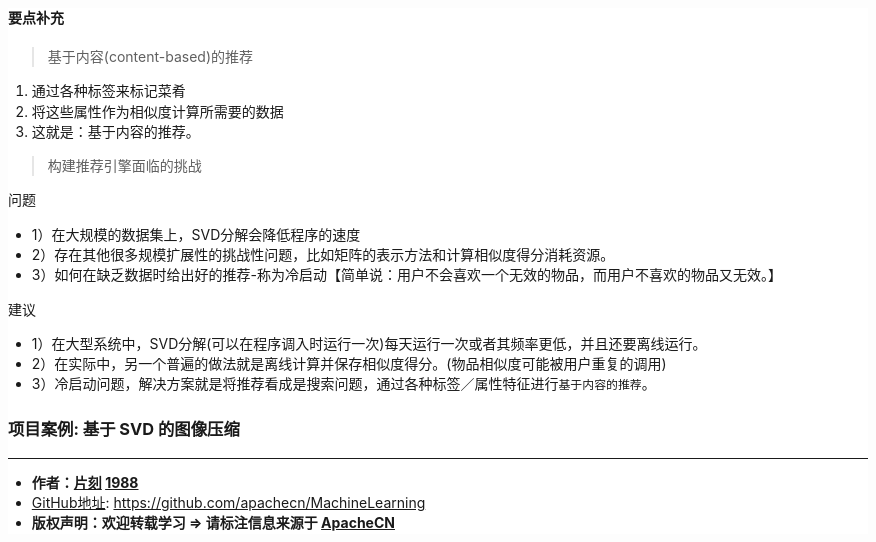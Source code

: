 
#### 要点补充

> 基于内容(content-based)的推荐

1. 通过各种标签来标记菜肴
2. 将这些属性作为相似度计算所需要的数据
3. 这就是：基于内容的推荐。

> 构建推荐引擎面临的挑战

问题
* 1）在大规模的数据集上，SVD分解会降低程序的速度
* 2）存在其他很多规模扩展性的挑战性问题，比如矩阵的表示方法和计算相似度得分消耗资源。
* 3）如何在缺乏数据时给出好的推荐-称为冷启动【简单说：用户不会喜欢一个无效的物品，而用户不喜欢的物品又无效。】

建议
* 1）在大型系统中，SVD分解(可以在程序调入时运行一次)每天运行一次或者其频率更低，并且还要离线运行。
* 2）在实际中，另一个普遍的做法就是离线计算并保存相似度得分。(物品相似度可能被用户重复的调用)
* 3）冷启动问题，解决方案就是将推荐看成是搜索问题，通过各种标签／属性特征进行`基于内容的推荐`。

### 项目案例: 基于 SVD 的图像压缩


* * *

* **作者：[片刻](http://cwiki.apachecn.org/display/~jiangzhonglian) [1988](http://cwiki.apachecn.org/display/~lihuisong)**
* [GitHub地址](https://github.com/apachecn/MachineLearning): <https://github.com/apachecn/MachineLearning>
* **版权声明：欢迎转载学习 => 请标注信息来源于 [ApacheCN](http://www.apachecn.org/)**
